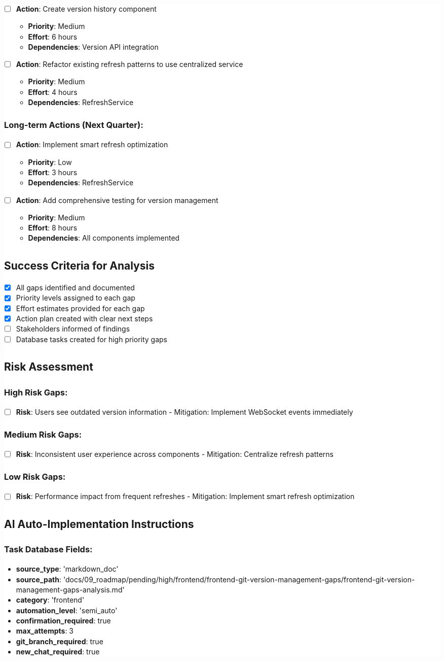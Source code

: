 - [ ] **Action**: Create version history component
  - **Priority**: Medium
  - **Effort**: 6 hours
  - **Dependencies**: Version API integration

- [ ] **Action**: Refactor existing refresh patterns to use centralized service
  - **Priority**: Medium
  - **Effort**: 4 hours
  - **Dependencies**: RefreshService

### Long-term Actions (Next Quarter):
- [ ] **Action**: Implement smart refresh optimization
  - **Priority**: Low
  - **Effort**: 3 hours
  - **Dependencies**: RefreshService

- [ ] **Action**: Add comprehensive testing for version management
  - **Priority**: Medium
  - **Effort**: 8 hours
  - **Dependencies**: All components implemented

## Success Criteria for Analysis
- [x] All gaps identified and documented
- [x] Priority levels assigned to each gap
- [x] Effort estimates provided for each gap
- [x] Action plan created with clear next steps
- [ ] Stakeholders informed of findings
- [ ] Database tasks created for high priority gaps

## Risk Assessment

### High Risk Gaps:
- [ ] **Risk**: Users see outdated version information - Mitigation: Implement WebSocket events immediately

### Medium Risk Gaps:
- [ ] **Risk**: Inconsistent user experience across components - Mitigation: Centralize refresh patterns

### Low Risk Gaps:
- [ ] **Risk**: Performance impact from frequent refreshes - Mitigation: Implement smart refresh optimization

## AI Auto-Implementation Instructions

### Task Database Fields:
- **source_type**: 'markdown_doc'
- **source_path**: 'docs/09_roadmap/pending/high/frontend/frontend-git-version-management-gaps/frontend-git-version-management-gaps-analysis.md'
- **category**: 'frontend'
- **automation_level**: 'semi_auto'
- **confirmation_required**: true
- **max_attempts**: 3
- **git_branch_required**: true
- **new_chat_required**: true
